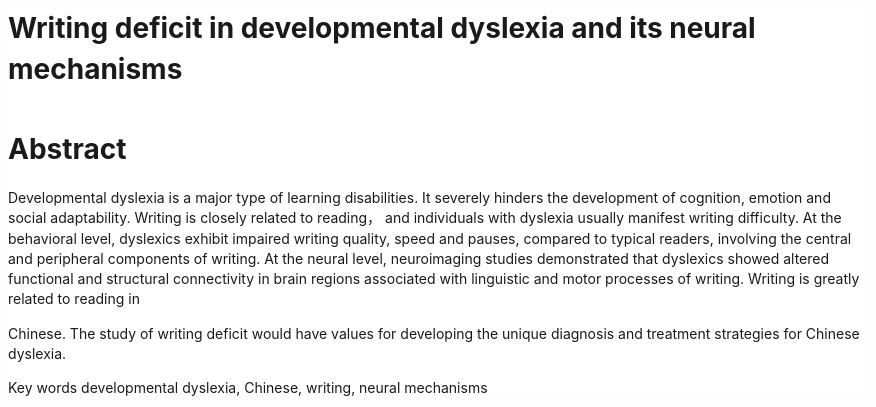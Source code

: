 # Writing deficit in developmental dyslexia and its neural mechanisms

# Abstract

Developmental dyslexia is a major type of learning disabilities. It severely hinders the development of cognition, emotion and social adaptability. Writing is closely related to reading， and individuals with dyslexia usually manifest writing difficulty. At the behavioral level, dyslexics exhibit impaired writing quality, speed and pauses, compared to typical readers, involving the central and peripheral components of writing. At the neural level, neuroimaging studies demonstrated that dyslexics showed altered functional and structural connectivity in brain regions associated with linguistic and motor processes of writing. Writing is greatly related to reading in

Chinese. The study of writing deficit would have values for developing the unique diagnosis and treatment strategies for Chinese dyslexia.

Key words developmental dyslexia, Chinese, writing, neural mechanisms